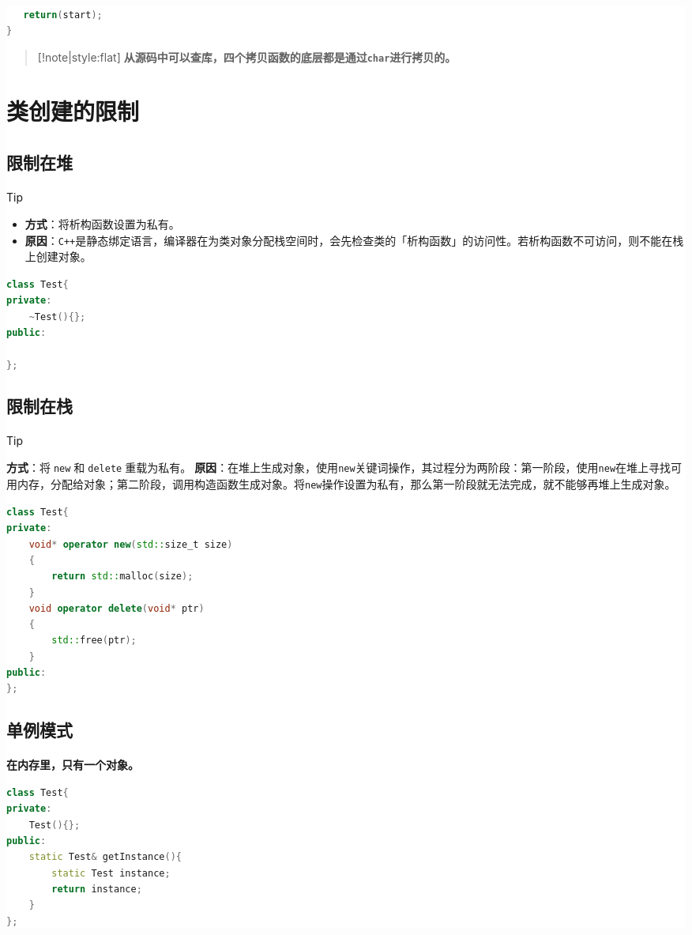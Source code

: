 ```cpp
   return(start);
}
```




> [!note|style:flat]
> **从源码中可以查库，四个拷贝函数的底层都是通过`char`进行拷贝的。**


# 类创建的限制
## 限制在堆

> [!tip]
> - **方式**：将析构函数设置为私有。
> - **原因**：`C++`是静态绑定语言，编译器在为类对象分配栈空间时，会先检查类的「析构函数」的访问性。若析构函数不可访问，则不能在栈上创建对象。

```cpp
class Test{
private:
    ~Test(){};
public:

};
```

## 限制在栈

> [!tip]
> **方式**：将 `new` 和 `delete` 重载为私有。
> **原因**：在堆上生成对象，使用`new`关键词操作，其过程分为两阶段：第一阶段，使用`new`在堆上寻找可用内存，分配给对象；第二阶段，调用构造函数生成对象。将`new`操作设置为私有，那么第一阶段就无法完成，就不能够再堆上生成对象。

```cpp
class Test{
private:
    void* operator new(std::size_t size)
    {
        return std::malloc(size);
    }
    void operator delete(void* ptr)
    {
        std::free(ptr);
    }
public:
};
```

## 单例模式

**在内存里，只有一个对象。**

```cpp
class Test{
private:
    Test(){};
public:
    static Test& getInstance(){
        static Test instance;
        return instance;
    }
};
```